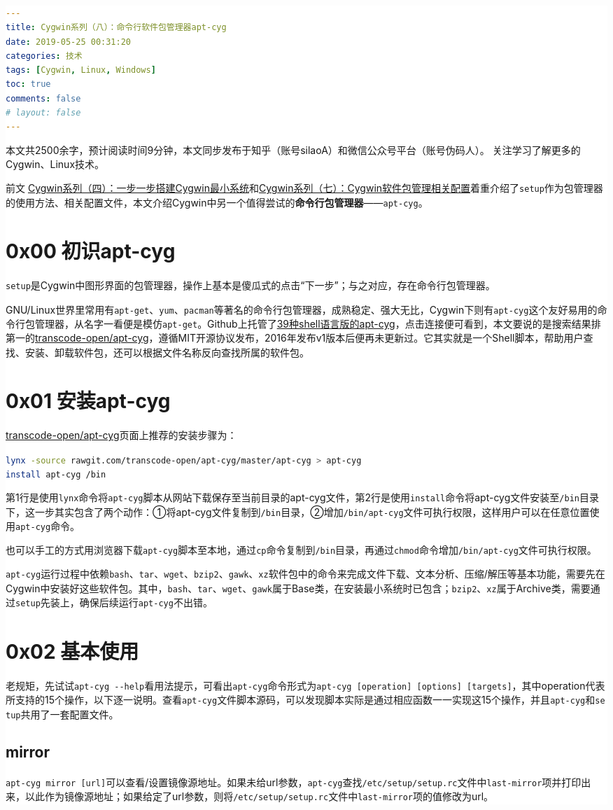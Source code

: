 ```yaml
---
title: Cygwin系列（八）：命令行软件包管理器apt-cyg
date: 2019-05-25 00:31:20
categories: 技术
tags: [Cygwin, Linux, Windows]
toc: true
comments: false
# layout: false
---
```


本文共2500余字，预计阅读时间9分钟，本文同步发布于知乎（账号silaoA）和微信公众号平台（账号伪码人）。
关注学习了解更多的Cygwin、Linux技术。

前文 [Cygwin系列（四）：一步一步搭建Cygwin最小系统](/2019/2019-03-06-Cygwin系列（四）：一步一步搭建Cygwin最小系统.html)和[Cygwin系列（七）：Cygwin软件包管理相关配置](/2019/2019-05-12-Cygwin系列（七）：Cygwin软件包管理相关配置.html)着重介绍了`setup`作为包管理器的使用方法、相关配置文件，本文介绍Cygwin中另一个值得尝试的**命令行包管理器**——`apt-cyg`。




# 0x00 初识apt-cyg
`setup`是Cygwin中图形界面的包管理器，操作上基本是傻瓜式的点击“下一步”；与之对应，存在命令行包管理器。

GNU/Linux世界里常用有`apt-get`、`yum`、`pacman`等著名的命令行包管理器，成熟稳定、强大无比，Cygwin下则有`apt-cyg`这个友好易用的命令行包管理器，从名字一看便是模仿`apt-get`。Github上托管了[39种shell语言版的apt-cyg](https://github.com/search?l=Shell&q=apt-cyg&type=Repositories&utf8=%E2%9C%93)，点击连接便可看到，本文要说的是搜索结果排第一的[transcode-open/apt-cyg](https://github.com/transcode-open/apt-cyg)，遵循MIT开源协议发布，2016年发布v1版本后便再未更新过。它其实就是一个Shell脚本，帮助用户查找、安装、卸载软件包，还可以根据文件名称反向查找所属的软件包。

# 0x01 安装apt-cyg
[transcode-open/apt-cyg](https://github.com/transcode-open/apt-cyg)页面上推荐的安装步骤为：
```bash
lynx -source rawgit.com/transcode-open/apt-cyg/master/apt-cyg > apt-cyg
install apt-cyg /bin
```
第1行是使用`lynx`命令将`apt-cyg`脚本从网站下载保存至当前目录的apt-cyg文件，第2行是使用`install`命令将apt-cyg文件安装至`/bin`目录下，这一步其实包含了两个动作：①将apt-cyg文件复制到`/bin`目录，②增加`/bin/apt-cyg`文件可执行权限，这样用户可以在任意位置使用`apt-cyg`命令。

也可以手工的方式用浏览器下载`apt-cyg`脚本至本地，通过`cp`命令复制到`/bin`目录，再通过`chmod`命令增加`/bin/apt-cyg`文件可执行权限。

`apt-cyg`运行过程中依赖`bash`、`tar`、`wget`、`bzip2`、`gawk`、`xz`软件包中的命令来完成文件下载、文本分析、压缩/解压等基本功能，需要先在Cygwin中安装好这些软件包。其中，`bash`、`tar`、`wget`、`gawk`属于Base类，在安装最小系统时已包含；`bzip2`、`xz`属于Archive类，需要通过`setup`先装上，确保后续运行`apt-cyg`不出错。

# 0x02 基本使用
老规矩，先试试`apt-cyg --help`看用法提示，可看出`apt-cyg`命令形式为`apt-cyg [operation] [options] [targets]`，其中operation代表所支持的15个操作，以下逐一说明。查看`apt-cyg`文件脚本源码，可以发现脚本实际是通过相应函数一一实现这15个操作，并且`apt-cyg`和`setup`共用了一套配置文件。

## mirror
`apt-cyg mirror [url]`可以查看/设置镜像源地址。如果未给url参数，`apt-cyg`查找`/etc/setup/setup.rc`文件中`last-mirror`项并打印出来，以此作为镜像源地址；如果给定了url参数，则将`/etc/setup/setup.rc`文件中`last-mirror`项的值修改为url。
